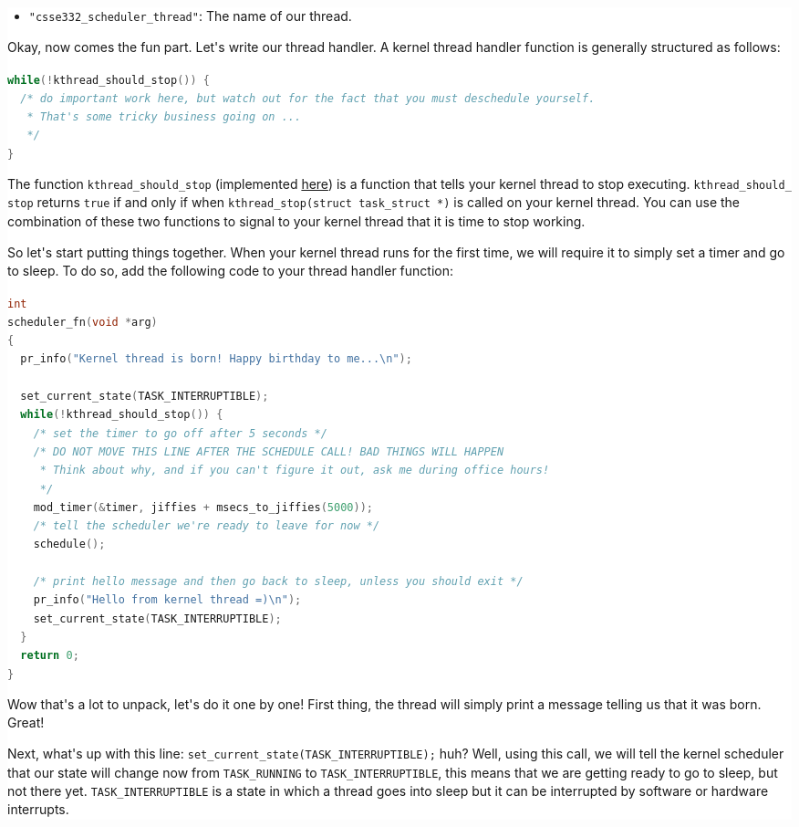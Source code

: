 - `"csse332_scheduler_thread"`: The name of our thread.

Okay, now comes the fun part. Let's write our thread handler. A kernel thread
handler function is generally structured as follows:
```c
while(!kthread_should_stop()) {
  /* do important work here, but watch out for the fact that you must deschedule yourself.
   * That's some tricky business going on ...
   */
}
```
The function `kthread_should_stop` (implemented
[here](https://elixir.bootlin.com/linux/v4.9/source/kernel/kthread.c#L79)) is a
function that tells your kernel thread to stop executing. `kthread_should_stop`
returns `true` if and only if when `kthread_stop(struct task_struct *)` is
called on your kernel thread. You can use the combination of these two functions
to signal to your kernel thread that it is time to stop working.

So let's start putting things together. When your kernel thread runs for the
first time, we will require it to simply set a timer and go to sleep. To do so,
add the following code to your thread handler function:
```c
int
scheduler_fn(void *arg)
{
  pr_info("Kernel thread is born! Happy birthday to me...\n");

  set_current_state(TASK_INTERRUPTIBLE);
  while(!kthread_should_stop()) {
    /* set the timer to go off after 5 seconds */
    /* DO NOT MOVE THIS LINE AFTER THE SCHEDULE CALL! BAD THINGS WILL HAPPEN
     * Think about why, and if you can't figure it out, ask me during office hours!
     */
    mod_timer(&timer, jiffies + msecs_to_jiffies(5000));
    /* tell the scheduler we're ready to leave for now */
    schedule();

    /* print hello message and then go back to sleep, unless you should exit */
    pr_info("Hello from kernel thread =)\n");
    set_current_state(TASK_INTERRUPTIBLE);
  }
  return 0;
}
```

Wow that's a lot to unpack, let's do it one by one! First thing, the thread will
simply print a message telling us that it was born. Great!

Next, what's up with this line: `set_current_state(TASK_INTERRUPTIBLE);` huh?
Well, using this call, we will tell the kernel scheduler that our state will
change now from `TASK_RUNNING` to `TASK_INTERRUPTIBLE`, this means that we are
getting ready to go to sleep, but not there yet.  `TASK_INTERRUPTIBLE` is a
state in which a thread goes into sleep but it can be interrupted by software or
hardware interrupts.
